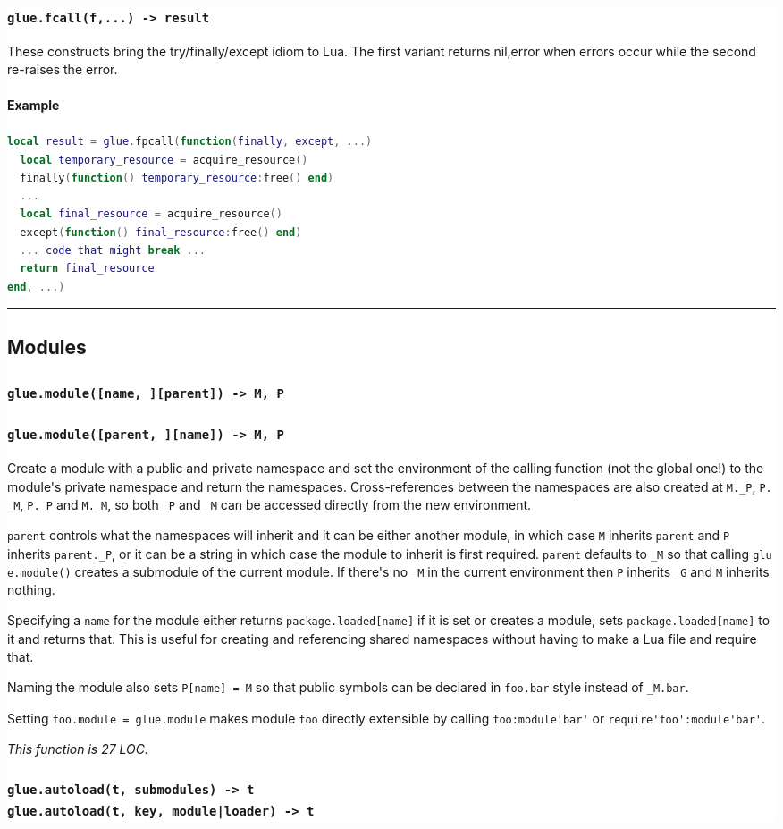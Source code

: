 ### `glue.fcall(f,...) -> result`

These constructs bring the try/finally/except idiom to Lua. The first variant
returns nil,error when errors occur while the second re-raises the error.

#### Example

```lua
local result = glue.fpcall(function(finally, except, ...)
  local temporary_resource = acquire_resource()
  finally(function() temporary_resource:free() end)
  ...
  local final_resource = acquire_resource()
  except(function() final_resource:free() end)
  ... code that might break ...
  return final_resource
end, ...)
```

------------------------------------------------------------------------------

## Modules

### `glue.module([name, ][parent]) -> M, P`

### `glue.module([parent, ][name]) -> M, P`

Create a module with a public and private namespace and set the environment
of the calling function (not the global one!) to the module's private
namespace and return the namespaces. Cross-references between the namespaces
are also created at `M._P`, `P._M`, `P._P` and `M._M`, so both `_P` and `_M`
can be accessed directly from the new environment.

`parent` controls what the namespaces will inherit and it can be either
another module, in which case `M` inherits `parent` and `P` inherits
`parent._P`, or it can be a string in which case the module to inherit is
first required. `parent` defaults to `_M` so that calling `glue.module()`
creates a submodule of the current module. If there's no `_M` in the current
environment then `P` inherits `_G` and `M` inherits nothing.

Specifying a `name` for the module either returns `package.loaded[name]`
if it is set or creates a module, sets `package.loaded[name]` to it and
returns that. This is useful for creating and referencing shared namespaces
without having to make a Lua file and require that.

Naming the module also sets `P[name] = M` so that public symbols can be
declared in `foo.bar` style instead of `_M.bar`.

Setting `foo.module = glue.module` makes module `foo` directly extensible
by calling `foo:module'bar'` or `require'foo':module'bar'`.

_This function is 27 LOC._

### `glue.autoload(t, submodules) -> t` <br> `glue.autoload(t, key, module|loader) -> t`
